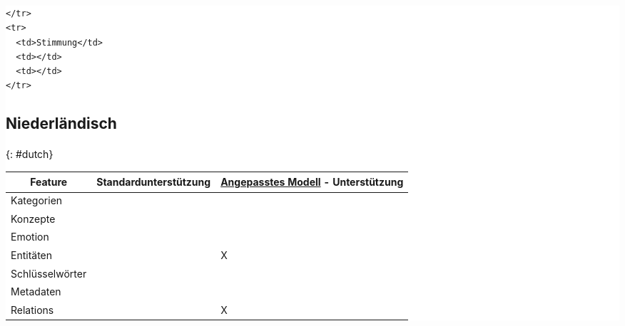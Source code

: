     </tr>
    <tr>
      <td>Stimmung</td>
      <td></td>
      <td></td>
    </tr>
  </tbody>
</table>


## Niederländisch
{: #dutch}

<table>
  <thead>
    <tr>
      <th>
        Feature
      </th>
      <th>
        Standardunterstützung
      </th>
      <th>
        <a href="/docs/services/natural-language-understanding/customizing.html">Angepasstes Modell</a> - Unterstützung
      </th>
    </tr>
  </thead>
  <tbody>
    <tr>
      <td>Kategorien</td>
      <td></td>
      <td></td>
    </tr>
    <tr>
      <td>Konzepte</td>
      <td></td>
      <td></td>
    </tr>
    <tr>
      <td>Emotion</td>
      <td></td>
      <td></td>
    </tr>
    <tr>
      <td>Entitäten</td>
      <td></td>
      <td>X</td>
    </tr>
    <tr>
      <td>Schlüsselwörter</td>
      <td></td>
      <td></td>
    </tr>
    <tr>
      <td>Metadaten</td>
      <td></td>
      <td></td>
    </tr>
    <tr>
      <td>Relations</td>
      <td></td>
      <td>X</td>
    </tr>